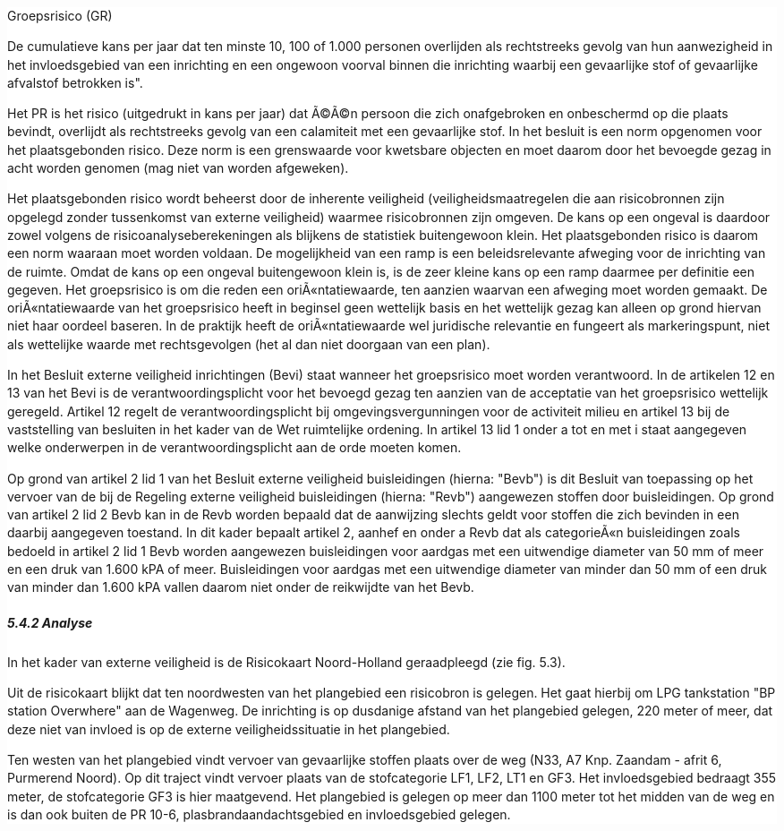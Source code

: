 Groepsrisico (GR)

De cumulatieve kans per jaar dat ten minste 10, 100 of 1\.000 personen overlijden als rechtstreeks gevolg van hun aanwezigheid in het invloedsgebied van een inrichting en een ongewoon voorval binnen die inrichting waarbij een gevaarlijke stof of gevaarlijke afvalstof betrokken is".

Het PR is het risico (uitgedrukt in kans per jaar) dat Ã©Ã©n persoon die zich onafgebroken en onbeschermd op die plaats bevindt, overlijdt als rechtstreeks gevolg van een calamiteit met een gevaarlijke stof. In het besluit is een norm opgenomen voor het plaatsgebonden risico. Deze norm is een grenswaarde voor kwetsbare objecten en moet daarom door het bevoegde gezag in acht worden genomen (mag niet van worden afgeweken).

Het plaatsgebonden risico wordt beheerst door de inherente veiligheid (veiligheidsmaatregelen die aan risicobronnen zijn opgelegd zonder tussenkomst van externe veiligheid) waarmee risicobronnen zijn omgeven. De kans op een ongeval is daardoor zowel volgens de risicoanalyseberekeningen als blijkens de statistiek buitengewoon klein. Het plaatsgebonden risico is daarom een norm waaraan moet worden voldaan. De mogelijkheid van een ramp is een beleidsrelevante afweging voor de inrichting van de ruimte. Omdat de kans op een ongeval buitengewoon klein is, is de zeer kleine kans op een ramp daarmee per definitie een gegeven. Het groepsrisico is om die reden een oriÃ«ntatiewaarde, ten aanzien waarvan een afweging moet worden gemaakt. De oriÃ«ntatiewaarde van het groepsrisico heeft in beginsel geen wettelijk basis en het wettelijk gezag kan alleen op grond hiervan niet haar oordeel baseren. In de praktijk heeft de oriÃ«ntatiewaarde wel juridische relevantie en fungeert als markeringspunt, niet als wettelijke waarde met rechtsgevolgen (het al dan niet doorgaan van een plan).

In het Besluit externe veiligheid inrichtingen (Bevi) staat wanneer het groepsrisico moet worden verantwoord. In de artikelen 12 en 13 van het Bevi is de verantwoordingsplicht voor het bevoegd gezag ten aanzien van de acceptatie van het groepsrisico wettelijk geregeld. Artikel 12 regelt de verantwoordingsplicht bij omgevingsvergunningen voor de activiteit milieu en artikel 13 bij de vaststelling van besluiten in het kader van de Wet ruimtelijke ordening. In artikel 13 lid 1 onder a tot en met i staat aangegeven welke onderwerpen in de verantwoordingsplicht aan de orde moeten komen.

Op grond van artikel 2 lid 1 van het Besluit externe veiligheid buisleidingen (hierna: "Bevb") is dit Besluit van toepassing op het vervoer van de bij de Regeling externe veiligheid buisleidingen (hierna: "Revb") aangewezen stoffen door buisleidingen. Op grond van artikel 2 lid 2 Bevb kan in de Revb worden bepaald dat de aanwijzing slechts geldt voor stoffen die zich bevinden in een daarbij aangegeven toestand. In dit kader bepaalt artikel 2, aanhef en onder a Revb dat als categorieÃ«n buisleidingen zoals bedoeld in artikel 2 lid 1 Bevb worden aangewezen buisleidingen voor aardgas met een uitwendige diameter van 50 mm of meer en een druk van 1\.600 kPA of meer. Buisleidingen voor aardgas met een uitwendige diameter van minder dan 50 mm of een druk van minder dan 1\.600 kPA vallen daarom niet onder de reikwijdte van het Bevb.

##### 5\.4\.2 Analyse

In het kader van externe veiligheid is de Risicokaart Noord\-Holland geraadpleegd (zie fig. 5\.3\).

Uit de risicokaart blijkt dat ten noordwesten van het plangebied een risicobron is gelegen. Het gaat hierbij om LPG tankstation "BP station Overwhere" aan de Wagenweg. De inrichting is op dusdanige afstand van het plangebied gelegen, 220 meter of meer, dat deze niet van invloed is op de externe veiligheidssituatie in het plangebied.

Ten westen van het plangebied vindt vervoer van gevaarlijke stoffen plaats over de weg (N33, A7 Knp. Zaandam \- afrit 6, Purmerend Noord). Op dit traject vindt vervoer plaats van de stofcategorie LF1, LF2, LT1 en GF3\. Het invloedsgebied bedraagt 355 meter, de stofcategorie GF3 is hier maatgevend. Het plangebied is gelegen op meer dan 1100 meter tot het midden van de weg en is dan ook buiten de PR 10\-6, plasbrandaandachtsgebied en invloedsgebied gelegen.
